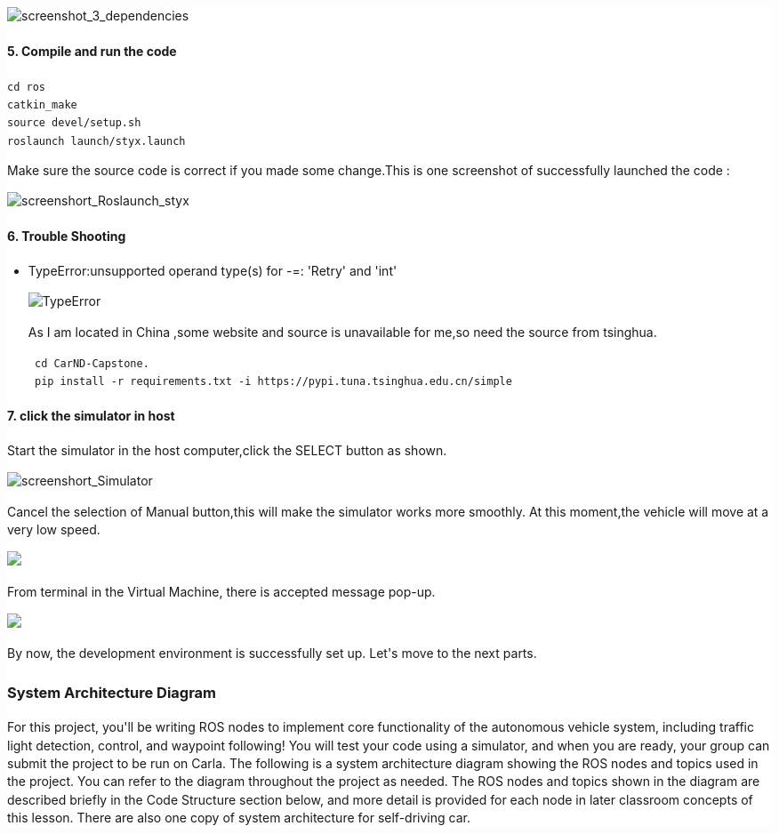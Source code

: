   ![screenshot_3_dependencies](./imgs/3_Set_up_requirement.png)
#### 5. Compile and run the code
    cd ros
    catkin_make
    source devel/setup.sh
    roslaunch launch/styx.launch
   
   Make sure the source code is correct if you made some change.This is one screenshot of successfully launched the code :
   
   ![screenshort_Roslaunch_styx](./imgs/4_Roslaunch_styx.png)

#### 6. Trouble Shooting
*  TypeError:unsupported operand type(s) for -=: 'Retry' and 'int'

   ![TypeError](./imgs/2_Source_lack.jpg)

   As I am located in China ,some website and source is unavailable for me,so need the source from tsinghua.
        
        cd CarND-Capstone.   
        pip install -r requirements.txt -i https://pypi.tuna.tsinghua.edu.cn/simple

#### 7. click the simulator in host 
Start the simulator in the host computer,click the SELECT button as shown.

![screenshort_Simulator](./imgs/5_Simulator_Main_En.png)

Cancel the selection of Manual button,this will make the simulator works more smoothly.
At this moment,the vehicle will move at a very low speed.

![](./imgs/6_Simulator_Second_page.png)

From terminal in the Virtual Machine, there is accepted message pop-up.
 
![](./imgs/7_accept_message_in_VM.png)

By now, the development environment is successfully set up.
Let's move to the next parts.


### System Architecture Diagram

For this project, you'll be writing ROS nodes to implement core functionality of the autonomous vehicle system, including traffic light detection, control, and waypoint following! You will test your code using a simulator, and when you are ready, your group can submit the project to be run on Carla.
The following is a system architecture diagram showing the ROS nodes and topics used in the project. You can refer to the diagram throughout the project as needed. The ROS nodes and topics shown in the diagram are described briefly in the Code Structure section below, and more detail is provided for each node in later classroom concepts of this lesson.
There are also one copy of system architecture for self-driving car.